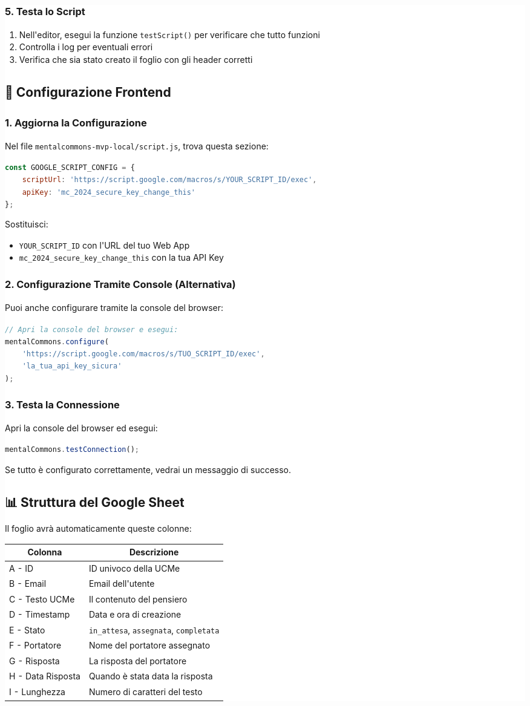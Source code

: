 ### 5. Testa lo Script

1. Nell'editor, esegui la funzione `testScript()` per verificare che tutto funzioni
2. Controlla i log per eventuali errori
3. Verifica che sia stato creato il foglio con gli header corretti

## 🔧 Configurazione Frontend

### 1. Aggiorna la Configurazione

Nel file `mentalcommons-mvp-local/script.js`, trova questa sezione:

```javascript
const GOOGLE_SCRIPT_CONFIG = {
    scriptUrl: 'https://script.google.com/macros/s/YOUR_SCRIPT_ID/exec',
    apiKey: 'mc_2024_secure_key_change_this'
};
```

Sostituisci:
- `YOUR_SCRIPT_ID` con l'URL del tuo Web App
- `mc_2024_secure_key_change_this` con la tua API Key

### 2. Configurazione Tramite Console (Alternativa)

Puoi anche configurare tramite la console del browser:

```javascript
// Apri la console del browser e esegui:
mentalCommons.configure(
    'https://script.google.com/macros/s/TUO_SCRIPT_ID/exec',
    'la_tua_api_key_sicura'
);
```

### 3. Testa la Connessione

Apri la console del browser ed esegui:

```javascript
mentalCommons.testConnection();
```

Se tutto è configurato correttamente, vedrai un messaggio di successo.

## 📊 Struttura del Google Sheet

Il foglio avrà automaticamente queste colonne:

| Colonna | Descrizione |
|---------|-------------|
| A - ID | ID univoco della UCMe |
| B - Email | Email dell'utente |
| C - Testo UCMe | Il contenuto del pensiero |
| D - Timestamp | Data e ora di creazione |
| E - Stato | `in_attesa`, `assegnata`, `completata` |
| F - Portatore | Nome del portatore assegnato |
| G - Risposta | La risposta del portatore |
| H - Data Risposta | Quando è stata data la risposta |
| I - Lunghezza | Numero di caratteri del testo |